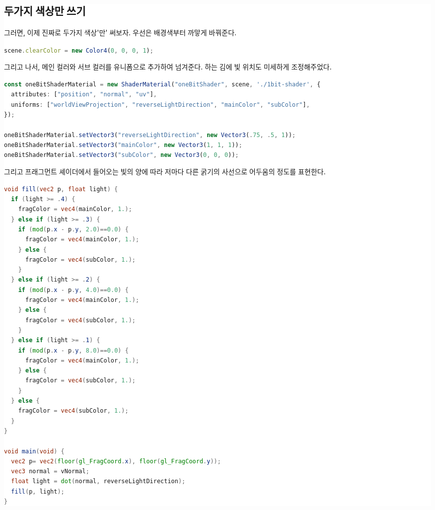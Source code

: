 ## 두가지 색상만 쓰기

그러면, 이제 진짜로 두가지 색상'만' 써보자. 우선은 배경색부터 까맣게 바꿔준다.

```ts
scene.clearColor = new Color4(0, 0, 0, 1);
```

그리고 나서, 메인 컬러와 서브 컬러를 유니폼으로 추가하여 넘겨준다. 하는 김에 빛 위치도 미세하게 조정해주었다.

```ts
const oneBitShaderMaterial = new ShaderMaterial("oneBitShader", scene, './1bit-shader', {
  attributes: ["position", "normal", "uv"],
  uniforms: ["worldViewProjection", "reverseLightDirection", "mainColor", "subColor"],
});

oneBitShaderMaterial.setVector3("reverseLightDirection", new Vector3(.75, .5, 1));
oneBitShaderMaterial.setVector3("mainColor", new Vector3(1, 1, 1));
oneBitShaderMaterial.setVector3("subColor", new Vector3(0, 0, 0));
```

그리고 프래그먼트 셰이더에서 들어오는 빛의 양에 따라 저마다 다른 굵기의 사선으로 어두움의 정도를 표현한다.

```glsl
void fill(vec2 p, float light) {
  if (light >= .4) {
    fragColor = vec4(mainColor, 1.);
  } else if (light >= .3) {
    if (mod(p.x - p.y, 2.0)==0.0) {
      fragColor = vec4(mainColor, 1.);
    } else {
      fragColor = vec4(subColor, 1.);
    }
  } else if (light >= .2) {
    if (mod(p.x - p.y, 4.0)==0.0) {
      fragColor = vec4(mainColor, 1.);
    } else {
      fragColor = vec4(subColor, 1.);
    }
  } else if (light >= .1) {
    if (mod(p.x - p.y, 8.0)==0.0) {
      fragColor = vec4(mainColor, 1.);
    } else {
      fragColor = vec4(subColor, 1.);
    }
  } else {
    fragColor = vec4(subColor, 1.);
  }
}

void main(void) {
  vec2 p= vec2(floor(gl_FragCoord.x), floor(gl_FragCoord.y));
  vec3 normal = vNormal;
  float light = dot(normal, reverseLightDirection);
  fill(p, light);
}
```

